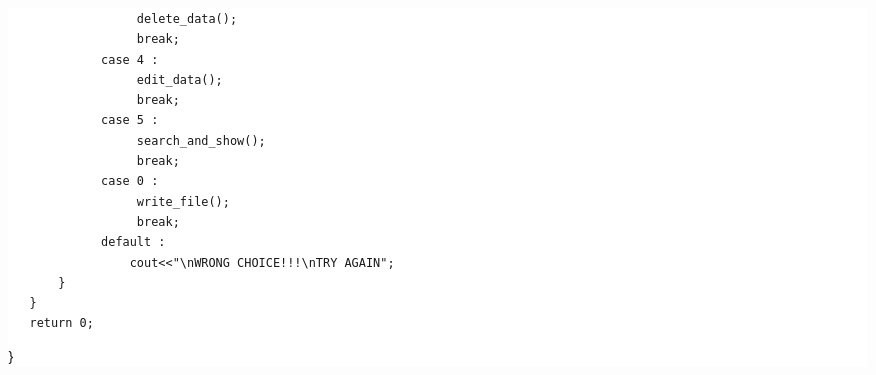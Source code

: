                       delete_data();  
                      break;  
                 case 4 :  
                      edit_data();  
                      break;  
                 case 5 :  
                      search_and_show();  
                      break;  
                 case 0 :  
                      write_file();  
                      break;  
                 default :  
                     cout<<"\nWRONG CHOICE!!!\nTRY AGAIN";  
           }  
       }  
       return 0;  
  }  
